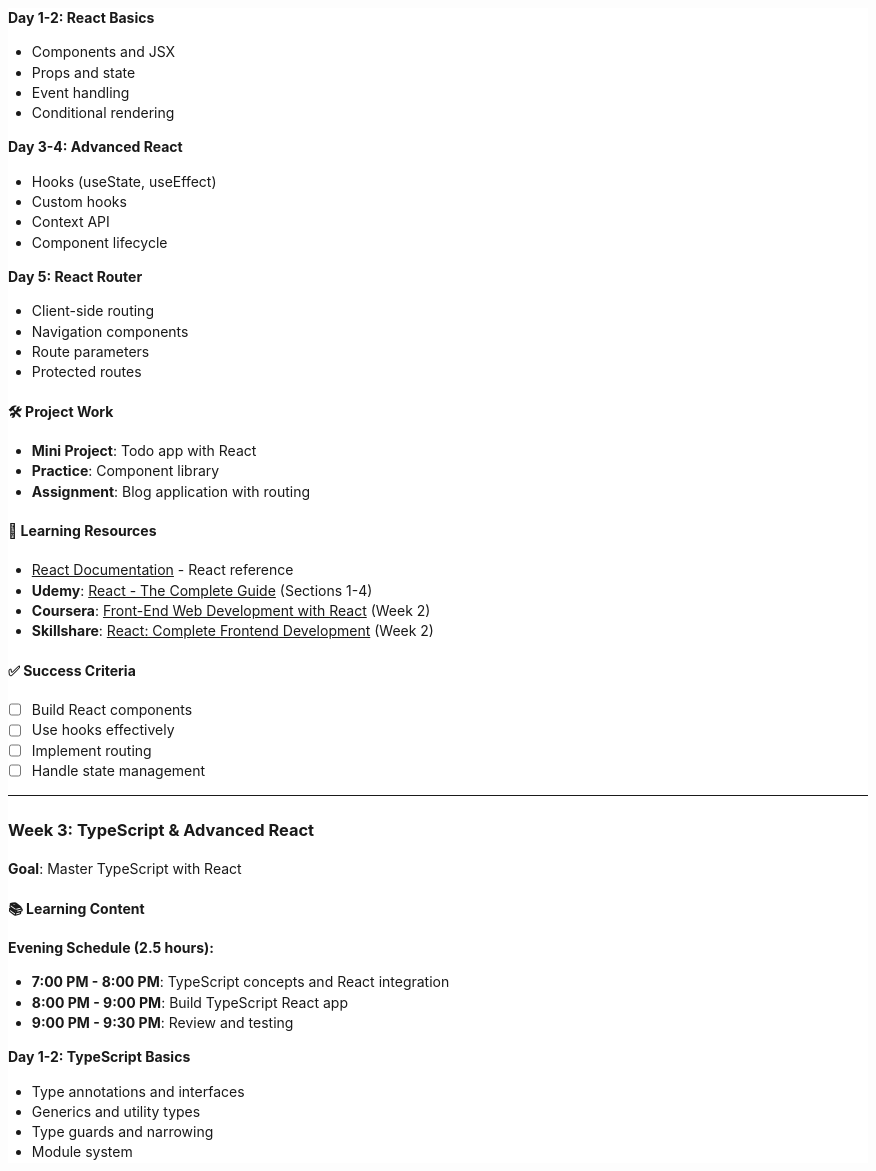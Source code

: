 **Day 1-2: React Basics**
- Components and JSX
- Props and state
- Event handling
- Conditional rendering

**Day 3-4: Advanced React**
- Hooks (useState, useEffect)
- Custom hooks
- Context API
- Component lifecycle

**Day 5: React Router**
- Client-side routing
- Navigation components
- Route parameters
- Protected routes

#### 🛠️ Project Work
- **Mini Project**: Todo app with React
- **Practice**: Component library
- **Assignment**: Blog application with routing

#### 📖 Learning Resources
- [React Documentation](https://reactjs.org/docs/) - React reference
- **Udemy**: [React - The Complete Guide](https://www.udemy.com/course/react-the-complete-guide/) (Sections 1-4)
- **Coursera**: [Front-End Web Development with React](https://www.coursera.org/learn/front-end-react) (Week 2)
- **Skillshare**: [React: Complete Frontend Development](https://www.skillshare.com/classes/React-Complete-Frontend-Development/) (Week 2)

#### ✅ Success Criteria
- [ ] Build React components
- [ ] Use hooks effectively
- [ ] Implement routing
- [ ] Handle state management

---

### Week 3: TypeScript & Advanced React
**Goal**: Master TypeScript with React

#### 📚 Learning Content
**Evening Schedule (2.5 hours):**
- **7:00 PM - 8:00 PM**: TypeScript concepts and React integration
- **8:00 PM - 9:00 PM**: Build TypeScript React app
- **9:00 PM - 9:30 PM**: Review and testing

**Day 1-2: TypeScript Basics**
- Type annotations and interfaces
- Generics and utility types
- Type guards and narrowing
- Module system
